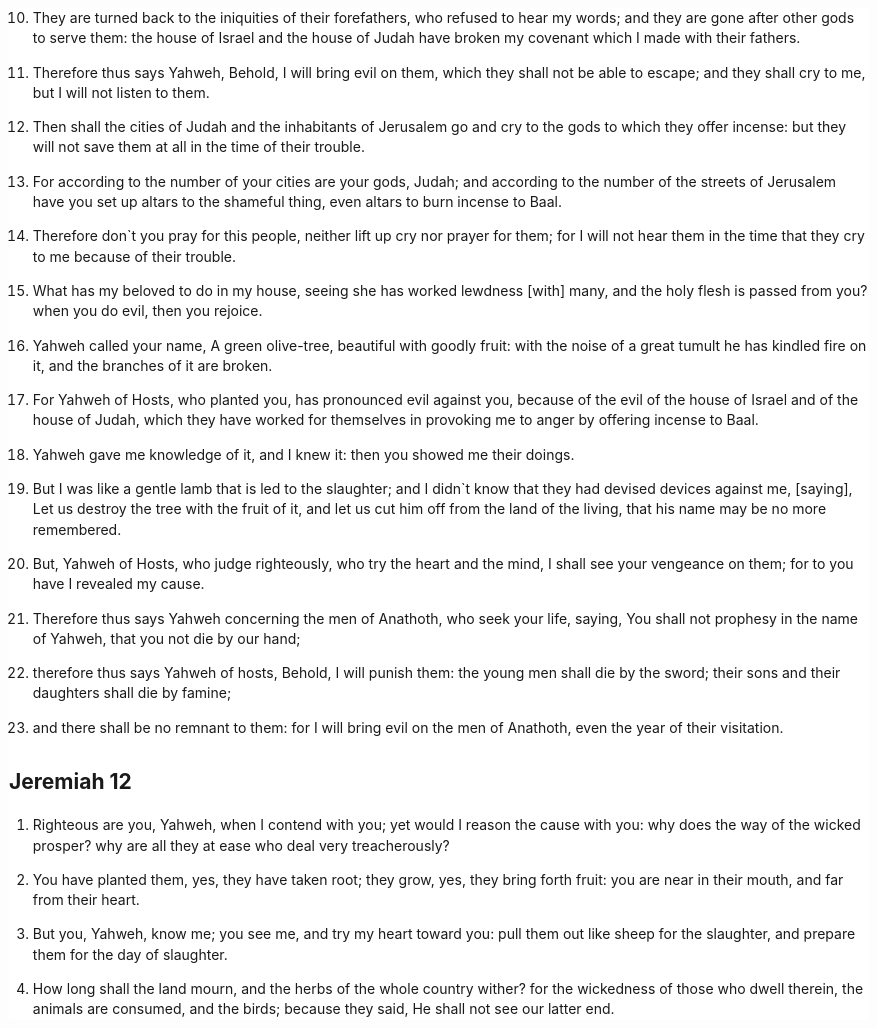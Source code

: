 10. They are turned back to the iniquities of their forefathers, who refused to hear my words; and they are gone after other gods to serve them: the house of Israel and the house of Judah have broken my covenant which I made with their fathers.

11. Therefore thus says Yahweh, Behold, I will bring evil on them, which they shall not be able to escape; and they shall cry to me, but I will not listen to them.

12. Then shall the cities of Judah and the inhabitants of Jerusalem go and cry to the gods to which they offer incense: but they will not save them at all in the time of their trouble.

13. For according to the number of your cities are your gods, Judah; and according to the number of the streets of Jerusalem have you set up altars to the shameful thing, even altars to burn incense to Baal.

14. Therefore don`t you pray for this people, neither lift up cry nor prayer for them; for I will not hear them in the time that they cry to me because of their trouble.

15. What has my beloved to do in my house, seeing she has worked lewdness [with] many, and the holy flesh is passed from you? when you do evil, then you rejoice.

16. Yahweh called your name, A green olive-tree, beautiful with goodly fruit: with the noise of a great tumult he has kindled fire on it, and the branches of it are broken.

17. For Yahweh of Hosts, who planted you, has pronounced evil against you, because of the evil of the house of Israel and of the house of Judah, which they have worked for themselves in provoking me to anger by offering incense to Baal.

18. Yahweh gave me knowledge of it, and I knew it: then you showed me their doings.

19. But I was like a gentle lamb that is led to the slaughter; and I didn`t know that they had devised devices against me, [saying], Let us destroy the tree with the fruit of it, and let us cut him off from the land of the living, that his name may be no more remembered.

20. But, Yahweh of Hosts, who judge righteously, who try the heart and the mind, I shall see your vengeance on them; for to you have I revealed my cause.

21. Therefore thus says Yahweh concerning the men of Anathoth, who seek your life, saying, You shall not prophesy in the name of Yahweh, that you not die by our hand;

22. therefore thus says Yahweh of hosts, Behold, I will punish them: the young men shall die by the sword; their sons and their daughters shall die by famine;

23. and there shall be no remnant to them: for I will bring evil on the men of Anathoth, even the year of their visitation.

## Jeremiah 12

1. Righteous are you, Yahweh, when I contend with you; yet would I reason the cause with you: why does the way of the wicked prosper? why are all they at ease who deal very treacherously?

2. You have planted them, yes, they have taken root; they grow, yes, they bring forth fruit: you are near in their mouth, and far from their heart.

3. But you, Yahweh, know me; you see me, and try my heart toward you: pull them out like sheep for the slaughter, and prepare them for the day of slaughter.

4. How long shall the land mourn, and the herbs of the whole country wither? for the wickedness of those who dwell therein, the animals are consumed, and the birds; because they said, He shall not see our latter end.
